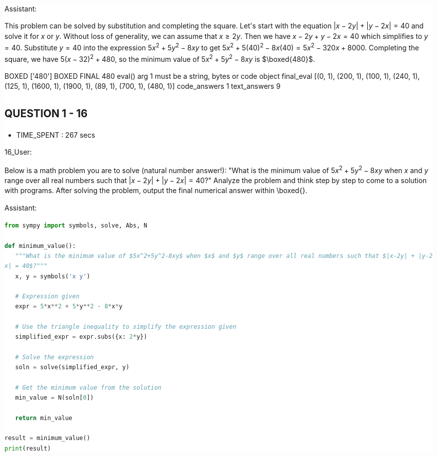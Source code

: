 Assistant:

 This problem can be solved by substitution and completing the square. Let's start with the equation $|x-2y| + |y-2x| = 40$ and solve it for $x$ or $y$. Without loss of generality, we can assume that $x \geq 2y$. Then we have $x - 2y + y - 2x = 40$ which simplifies to $y = 40$. Substitute $y = 40$ into the expression $5x^2+5y^2-8xy$ to get $5x^2 + 5(40)^2 - 8x(40) = 5x^2 - 320x + 8000$. Completing the square, we have $5(x - 32)^2 + 480$, so the minimum value of $5x^2+5y^2-8xy$ is $\boxed{480}$.

BOXED ['480']
BOXED FINAL 480
eval() arg 1 must be a string, bytes or code object final_eval
[(0, 1), (200, 1), (100, 1), (240, 1), (125, 1), (1600, 1), (1900, 1), (89, 1), (700, 1), (480, 1)]
code_answers 1 text_answers 9



## QUESTION 1 - 16 
- TIME_SPENT : 267 secs

16_User:

Below is a math problem you are to solve (natural number answer!):
"What is the minimum value of $5x^2+5y^2-8xy$ when $x$ and $y$ range over all real numbers such that $|x-2y| + |y-2x| = 40$?"
Analyze the problem and think step by step to come to a solution with programs. After solving the problem, output the final numerical answer within \boxed{}.

Assistant:

 ```python
from sympy import symbols, solve, Abs, N

def minimum_value():
    """What is the minimum value of $5x^2+5y^2-8xy$ when $x$ and $y$ range over all real numbers such that $|x-2y| + |y-2x| = 40$?"""
    x, y = symbols('x y')

    # Expression given
    expr = 5*x**2 + 5*y**2 - 8*x*y

    # Use the triangle inequality to simplify the expression given
    simplified_expr = expr.subs({x: 2*y})

    # Solve the expression
    soln = solve(simplified_expr, y)

    # Get the minimum value from the solution
    min_value = N(soln[0])

    return min_value

result = minimum_value()
print(result)
```
